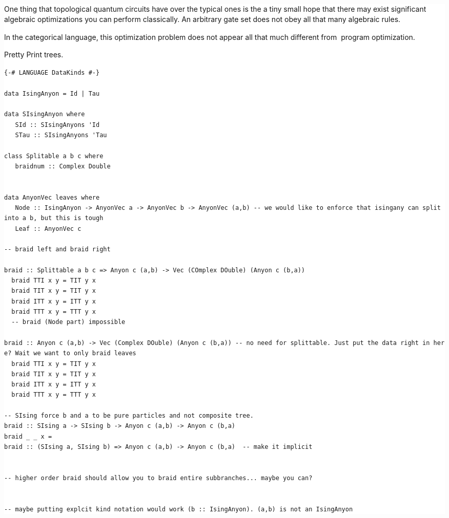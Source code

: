 

One thing that topological quantum circuits have over the typical ones is the a tiny small hope that there may exist significant algebraic optimizations you can perform classically. An arbitrary gate set does not obey all that many algebraic rules.




In the categorical language, this optimization problem does not appear all that much different from  program optimization.




Pretty Print trees.



    
    {-# LANGUAGE DataKinds #-}
    
    data IsingAnyon = Id | Tau
    
    data SIsingAnyon where
       SId :: SIsingAnyons 'Id
       STau :: SIsingAnyons 'Tau
    
    class Splitable a b c where
       braidnum :: Complex Double
    
    
    data AnyonVec leaves where
       Node :: IsingAnyon -> AnyonVec a -> AnyonVec b -> AnyonVec (a,b) -- we would like to enforce that isingany can split into a b, but this is tough
       Leaf :: AnyonVec c
    
    -- braid left and braid right
    
    braid :: Splittable a b c => Anyon c (a,b) -> Vec (COmplex DOuble) (Anyon c (b,a))
      braid TTI x y = TIT y x
      braid TIT x y = TIT y x
      braid ITT x y = ITT y x
      braid TTT x y = TTT y x
      -- braid (Node part) impossible
    
    braid :: Anyon c (a,b) -> Vec (Complex DOuble) (Anyon c (b,a)) -- no need for splittable. Just put the data right in here? Wait we want to only braid leaves
      braid TTI x y = TIT y x
      braid TIT x y = TIT y x
      braid ITT x y = ITT y x
      braid TTT x y = TTT y x
    
    -- SIsing force b and a to be pure particles and not composite tree.
    braid :: SIsing a -> SIsing b -> Anyon c (a,b) -> Anyon c (b,a)
    braid _ _ x =  
    braid :: (SIsing a, SIsing b) => Anyon c (a,b) -> Anyon c (b,a)  -- make it implicit
    
    
    -- higher order braid should allow you to braid entire subbranches... maybe you can?
    
    
    -- maybe putting explcit kind notation would work (b :: IsingAnyon). (a,b) is not an IsingAnyon
    